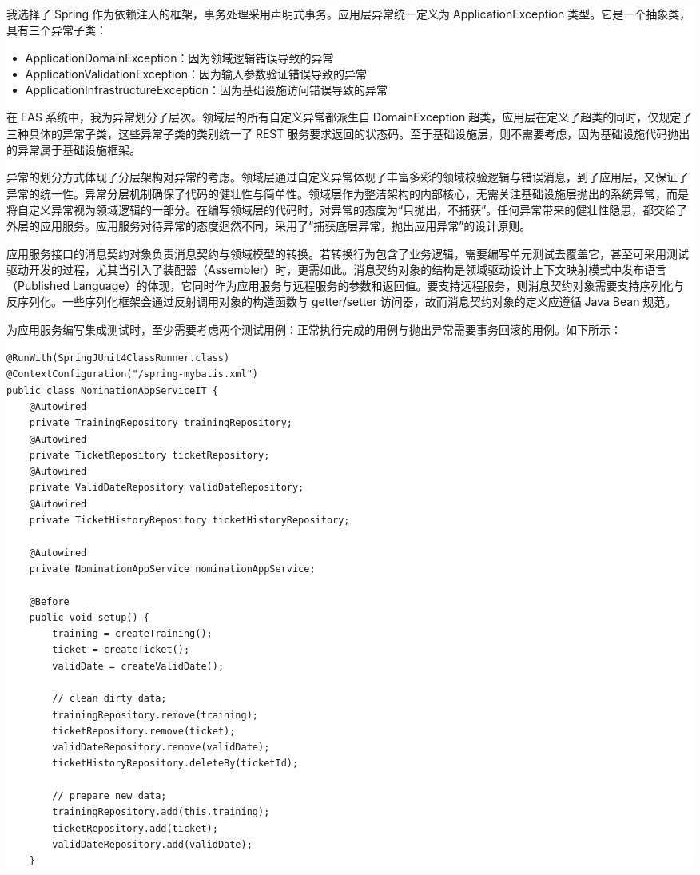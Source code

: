 
我选择了 Spring 作为依赖注入的框架，事务处理采用声明式事务。应用层异常统一定义为 ApplicationException
类型。它是一个抽象类，具有三个异常子类：

  * ApplicationDomainException：因为领域逻辑错误导致的异常
  * ApplicationValidationException：因为输入参数验证错误导致的异常
  * ApplicationInfrastructureException：因为基础设施访问错误导致的异常

在 EAS 系统中，我为异常划分了层次。领域层的所有自定义异常都派生自 DomainException
超类，应用层在定义了超类的同时，仅规定了三种具体的异常子类，这些异常子类的类别统一了 REST
服务要求返回的状态码。至于基础设施层，则不需要考虑，因为基础设施代码抛出的异常属于基础设施框架。

异常的划分方式体现了分层架构对异常的考虑。领域层通过自定义异常体现了丰富多彩的领域校验逻辑与错误消息，到了应用层，又保证了异常的统一性。异常分层机制确保了代码的健壮性与简单性。领域层作为整洁架构的内部核心，无需关注基础设施层抛出的系统异常，而是将自定义异常视为领域逻辑的一部分。在编写领域层的代码时，对异常的态度为“只抛出，不捕获”。任何异常带来的健壮性隐患，都交给了外层的应用服务。应用服务对待异常的态度迥然不同，采用了“捕获底层异常，抛出应用异常”的设计原则。

应用服务接口的消息契约对象负责消息契约与领域模型的转换。若转换行为包含了业务逻辑，需要编写单元测试去覆盖它，甚至可采用测试驱动开发的过程，尤其当引入了装配器（Assembler）时，更需如此。消息契约对象的结构是领域驱动设计上下文映射模式中发布语言（Published
Language）的体现，它同时作为应用服务与远程服务的参数和返回值。要支持远程服务，则消息契约对象需要支持序列化与反序列化。一些序列化框架会通过反射调用对象的构造函数与
getter/setter 访问器，故而消息契约对象的定义应遵循 Java Bean 规范。

为应用服务编写集成测试时，至少需要考虑两个测试用例：正常执行完成的用例与抛出异常需要事务回滚的用例。如下所示：

    
    
    @RunWith(SpringJUnit4ClassRunner.class)
    @ContextConfiguration("/spring-mybatis.xml")
    public class NominationAppServiceIT {
        @Autowired
        private TrainingRepository trainingRepository;
        @Autowired
        private TicketRepository ticketRepository;
        @Autowired
        private ValidDateRepository validDateRepository;
        @Autowired
        private TicketHistoryRepository ticketHistoryRepository;
    
        @Autowired
        private NominationAppService nominationAppService;
    
        @Before
        public void setup() {
            training = createTraining();
            ticket = createTicket();
            validDate = createValidDate();
    
            // clean dirty data;
            trainingRepository.remove(training);
            ticketRepository.remove(ticket);
            validDateRepository.remove(validDate);
            ticketHistoryRepository.deleteBy(ticketId);
    
            // prepare new data;
            trainingRepository.add(this.training);
            ticketRepository.add(ticket);
            validDateRepository.add(validDate);
        }
    